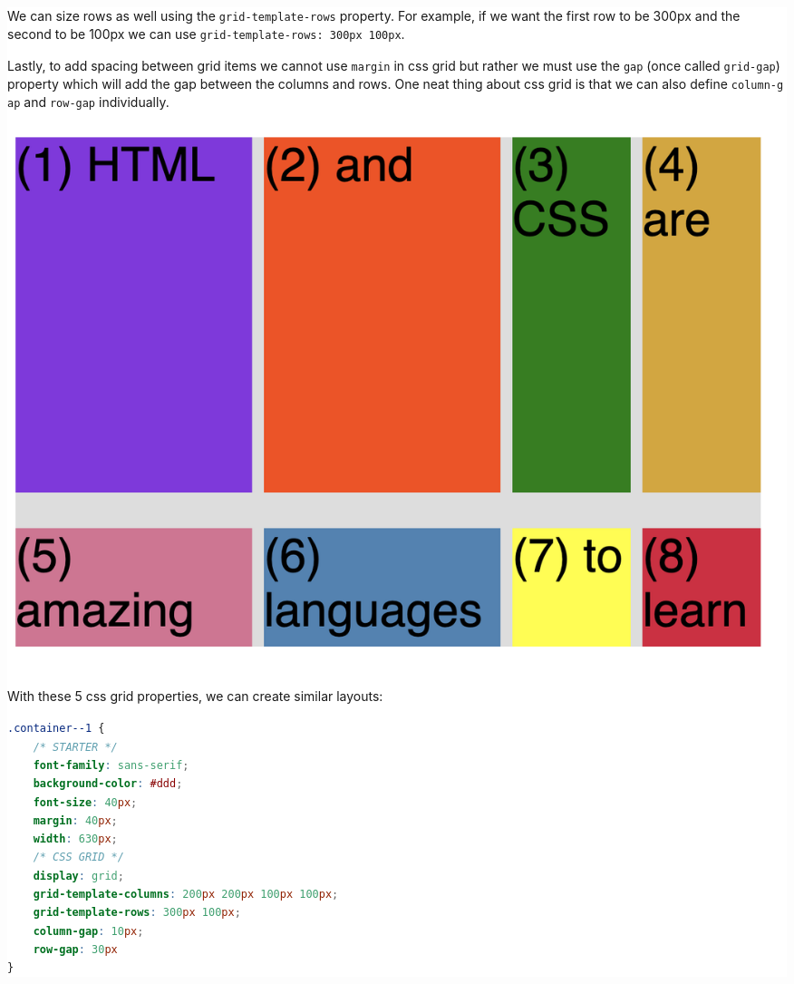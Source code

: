 We can size rows as well using the `grid-template-rows` property. For example, if we want the first row to be 300px and
the second to be 100px we can use `grid-template-rows: 300px 100px`. <br>

Lastly, to add spacing between grid items we cannot use `margin` in css grid but rather we must use the `gap` (once
called `grid-gap`) property which will add the gap between the columns and rows. One neat thing about css grid is that
we can also define `column-gap` and `row-gap` individually.

<img src="img/row-and-column-gap-cssgrid.png" alt="showing row and column gap">

With these 5 css grid properties, we can create similar layouts:

```css
.container--1 {
    /* STARTER */
    font-family: sans-serif;
    background-color: #ddd;
    font-size: 40px;
    margin: 40px;
    width: 630px;
    /* CSS GRID */
    display: grid;
    grid-template-columns: 200px 200px 100px 100px;
    grid-template-rows: 300px 100px;
    column-gap: 10px;
    row-gap: 30px
}
```
